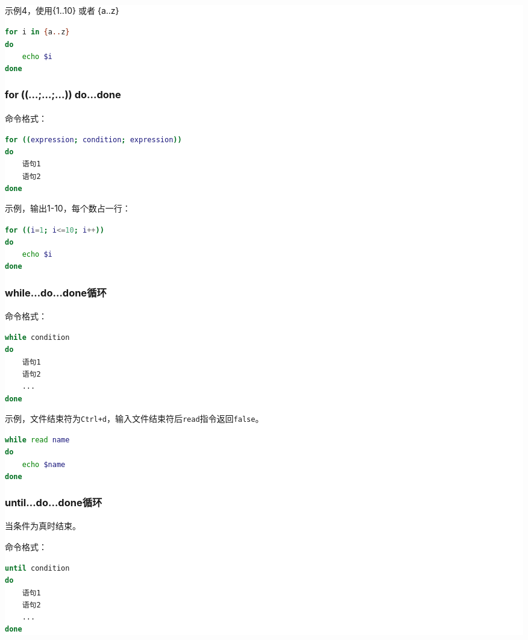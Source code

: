 示例4，使用{1..10} 或者 {a..z}
```bash
for i in {a..z}
do
    echo $i
done
```

### for ((…;…;…)) do…done
命令格式：
```bash
for ((expression; condition; expression))
do
    语句1
    语句2
done
```

示例，输出1-10，每个数占一行：
```bash
for ((i=1; i<=10; i++))
do
    echo $i
done
```

### while…do…done循环
命令格式：
```bash
while condition
do
    语句1
    语句2
    ...
done
```
示例，文件结束符为`Ctrl+d`，输入文件结束符后`read`指令返回`false`。

```bash
while read name
do
    echo $name
done
```

### until…do…done循环
当条件为真时结束。

命令格式：

```bash
until condition
do
    语句1
    语句2
    ...
done
```
